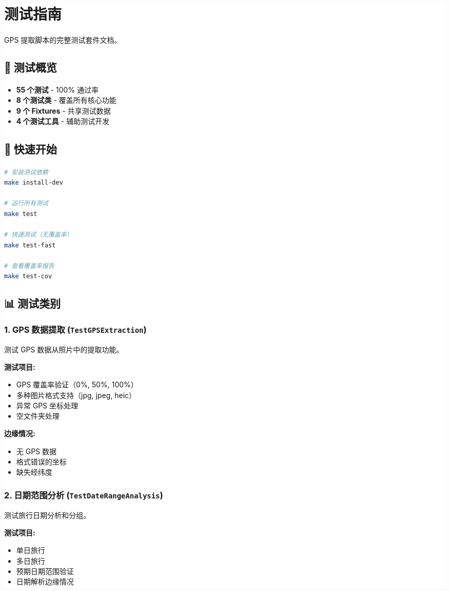 # 测试指南

GPS 提取脚本的完整测试套件文档。

## 🧪 测试概览

- **55 个测试** - 100% 通过率
- **8 个测试类** - 覆盖所有核心功能
- **9 个 Fixtures** - 共享测试数据
- **4 个测试工具** - 辅助测试开发

## 🚀 快速开始

```bash
# 安装测试依赖
make install-dev

# 运行所有测试
make test

# 快速测试（无覆盖率）
make test-fast

# 查看覆盖率报告
make test-cov
```

## 📊 测试类别

### 1. GPS 数据提取 (`TestGPSExtraction`)

测试 GPS 数据从照片中的提取功能。

**测试项目:**
- GPS 覆盖率验证（0%, 50%, 100%）
- 多种图片格式支持（jpg, jpeg, heic）
- 异常 GPS 坐标处理
- 空文件夹处理

**边缘情况:**
- 无 GPS 数据
- 格式错误的坐标
- 缺失经纬度

### 2. 日期范围分析 (`TestDateRangeAnalysis`)

测试旅行日期分析和分组。

**测试项目:**
- 单日旅行
- 多日旅行
- 预期日期范围验证
- 日期解析边缘情况
